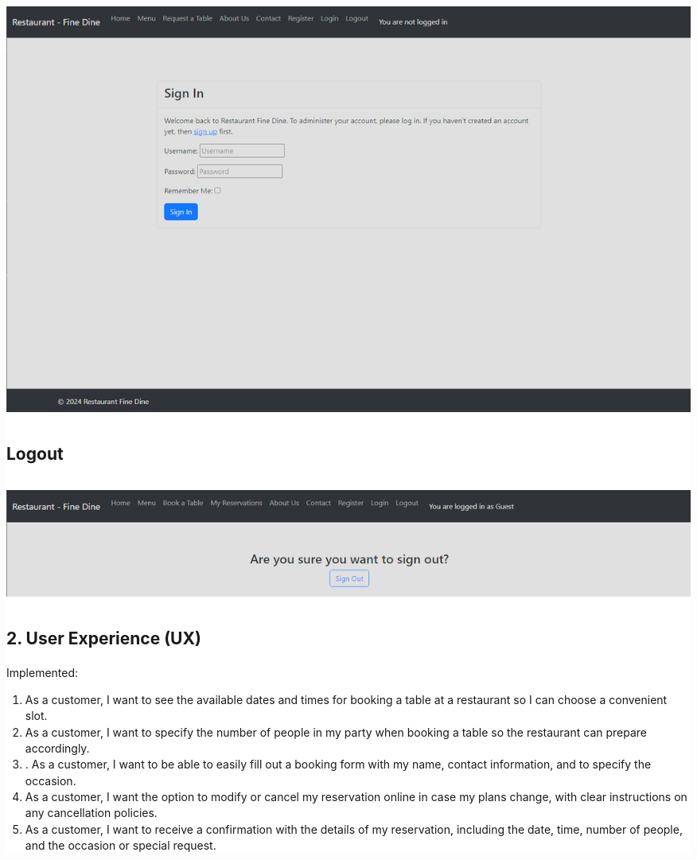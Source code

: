 ![Login](restaurant/images/signin.png)
---
Logout
---
![Logout](restaurant/images/signout.png)
---

## 2. User Experience (UX)

Implemented:
1. As a customer, I want to see the available dates and times for booking a table at a restaurant so I can choose a convenient slot.
2. As a customer, I want to specify the number of people in my party when booking a table so the restaurant can prepare accordingly.
3. . As a customer, I want to be able to easily fill out a booking form with my name, contact information, and to specify the occasion.
4. As a customer, I want the option to modify or cancel my reservation online in case my plans change, with clear instructions on any cancellation policies.
5. As a customer, I want to receive a confirmation with the details of my reservation, including the date, time, number of people, and the occasion or special request.
